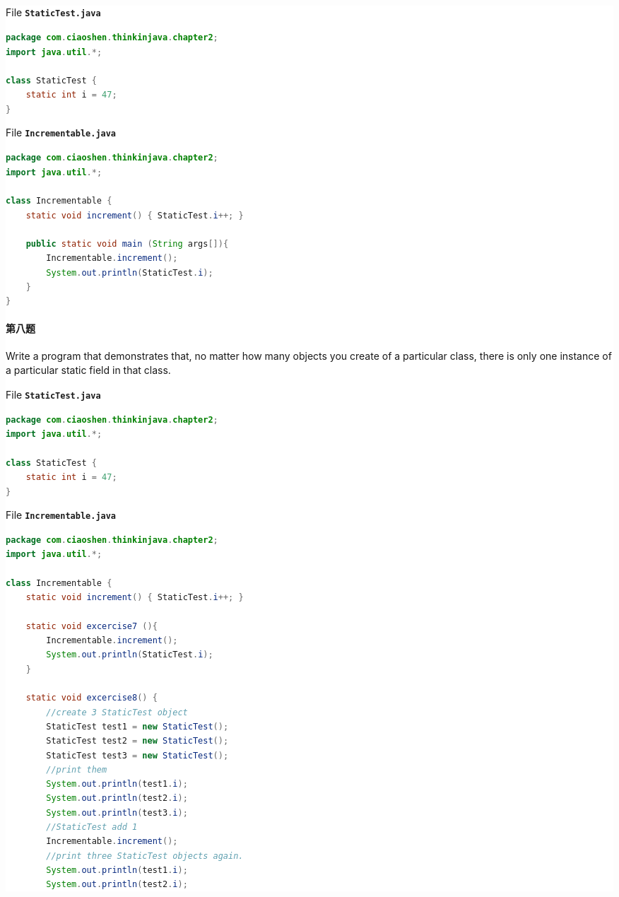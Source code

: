 File **`StaticTest.java`**
```java
package com.ciaoshen.thinkinjava.chapter2;
import java.util.*;

class StaticTest {
    static int i = 47;
}
```

File **`Incrementable.java`**
```java
package com.ciaoshen.thinkinjava.chapter2;
import java.util.*;

class Incrementable {
    static void increment() { StaticTest.i++; }

    public static void main (String args[]){
        Incrementable.increment();
        System.out.println(StaticTest.i);
    }
}
```

#### 第八题
Write a program that demonstrates that, no matter how many objects you create of a particular class, there is only one instance of a particular static field in that class.

File **`StaticTest.java`**
```java
package com.ciaoshen.thinkinjava.chapter2;
import java.util.*;

class StaticTest {
    static int i = 47;
}
```

File **`Incrementable.java`**
```java
package com.ciaoshen.thinkinjava.chapter2;
import java.util.*;

class Incrementable {
    static void increment() { StaticTest.i++; }

    static void excercise7 (){
        Incrementable.increment();
        System.out.println(StaticTest.i);
    }

    static void excercise8() {
        //create 3 StaticTest object
        StaticTest test1 = new StaticTest();
        StaticTest test2 = new StaticTest();
        StaticTest test3 = new StaticTest();
        //print them
        System.out.println(test1.i);
        System.out.println(test2.i);
        System.out.println(test3.i);
        //StaticTest add 1
        Incrementable.increment();
        //print three StaticTest objects again.
        System.out.println(test1.i);
        System.out.println(test2.i);
```